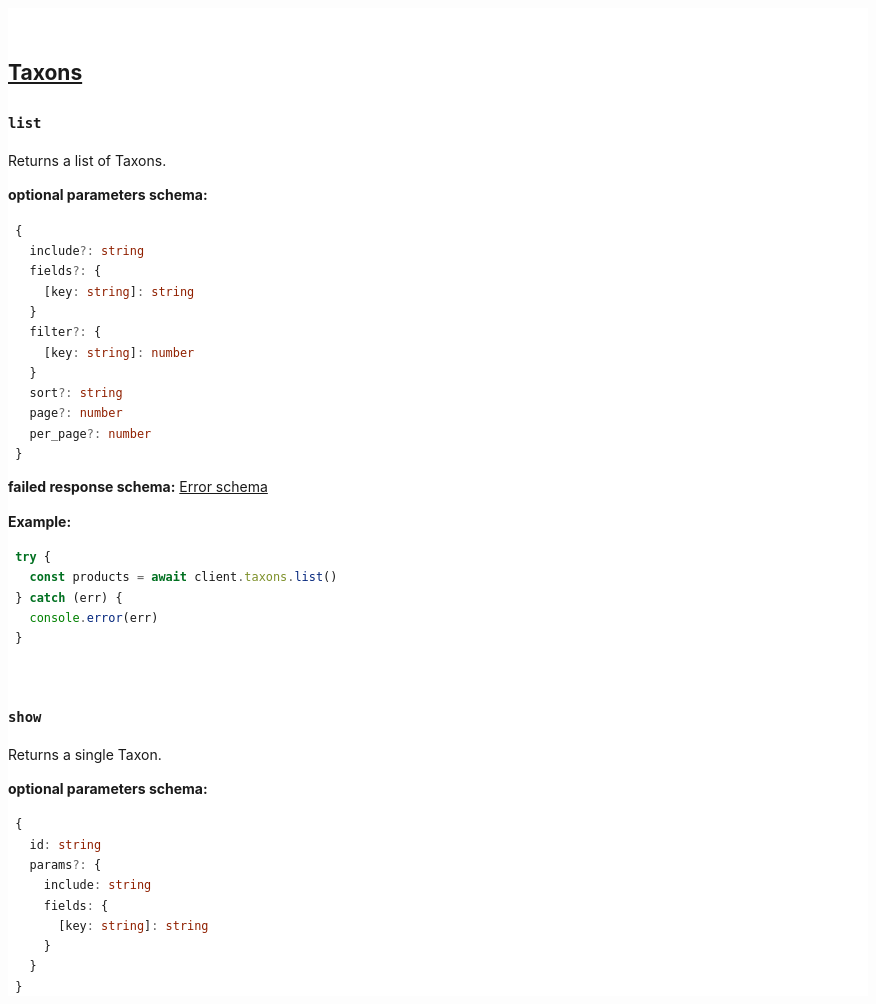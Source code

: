 <br/>

 ## [Taxons](https://guides.spreecommerce.org/api/v2/storefront/#tag/Taxons)

 ### `list`
Returns a list of Taxons.

 __optional parameters schema:__

 ```ts
  {
    include?: string
    fields?: {
      [key: string]: string
    }
    filter?: {
      [key: string]: number
    }
    sort?: string
    page?: number
    per_page?: number
  }
```

 __failed response schema:__ [Error schema](#error-schema)
<br/>

 __Example:__

 ```ts
  try {
    const products = await client.taxons.list()
  } catch (err) {
    console.error(err)
  }
```

 <br/>

 ### `show`
Returns a single Taxon.

 __optional parameters schema:__

 ```ts
  {
    id: string
    params?: {
      include: string
      fields: {
        [key: string]: string
      }
    }
  }
```


[1]: https://developer.mozilla.org/en-US/docs/Web/JavaScript/Reference/Global_Objects/Error
[3]: https://developer.mozilla.org/en-US/docs/Web/JavaScript/Reference/Operators/instanceof
[4]: https://jsonapi.org/format/
[spark]: http://sparksolutions.co?utm_source=github